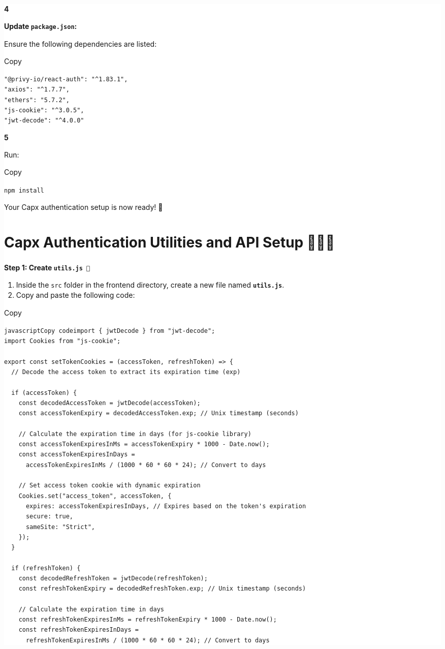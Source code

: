 
**4**

**Update `package.json`:**

Ensure the following dependencies are listed:

Copy

```
"@privy-io/react-auth": "^1.83.1",
"axios": "^1.7.7",
"ethers": "5.7.2",
"js-cookie": "^3.0.5",
"jwt-decode": "^4.0.0"
```

**5**

Run:

Copy

```
npm install
```

Your Capx authentication setup is now ready! 🎉

# **Capx Authentication Utilities and API Setup 👨🏻‍💻**

**Step 1: Create `utils.js 📁`**

1. Inside the `src` folder in the frontend directory, create a new file named **`utils.js`**.
2. Copy and paste the following code:

Copy

```
javascriptCopy codeimport { jwtDecode } from "jwt-decode";
import Cookies from "js-cookie";

export const setTokenCookies = (accessToken, refreshToken) => {
  // Decode the access token to extract its expiration time (exp)

  if (accessToken) {
    const decodedAccessToken = jwtDecode(accessToken);
    const accessTokenExpiry = decodedAccessToken.exp; // Unix timestamp (seconds)

    // Calculate the expiration time in days (for js-cookie library)
    const accessTokenExpiresInMs = accessTokenExpiry * 1000 - Date.now();
    const accessTokenExpiresInDays =
      accessTokenExpiresInMs / (1000 * 60 * 60 * 24); // Convert to days

    // Set access token cookie with dynamic expiration
    Cookies.set("access_token", accessToken, {
      expires: accessTokenExpiresInDays, // Expires based on the token's expiration
      secure: true,
      sameSite: "Strict",
    });
  }

  if (refreshToken) {
    const decodedRefreshToken = jwtDecode(refreshToken);
    const refreshTokenExpiry = decodedRefreshToken.exp; // Unix timestamp (seconds)

    // Calculate the expiration time in days
    const refreshTokenExpiresInMs = refreshTokenExpiry * 1000 - Date.now();
    const refreshTokenExpiresInDays =
      refreshTokenExpiresInMs / (1000 * 60 * 60 * 24); // Convert to days
```